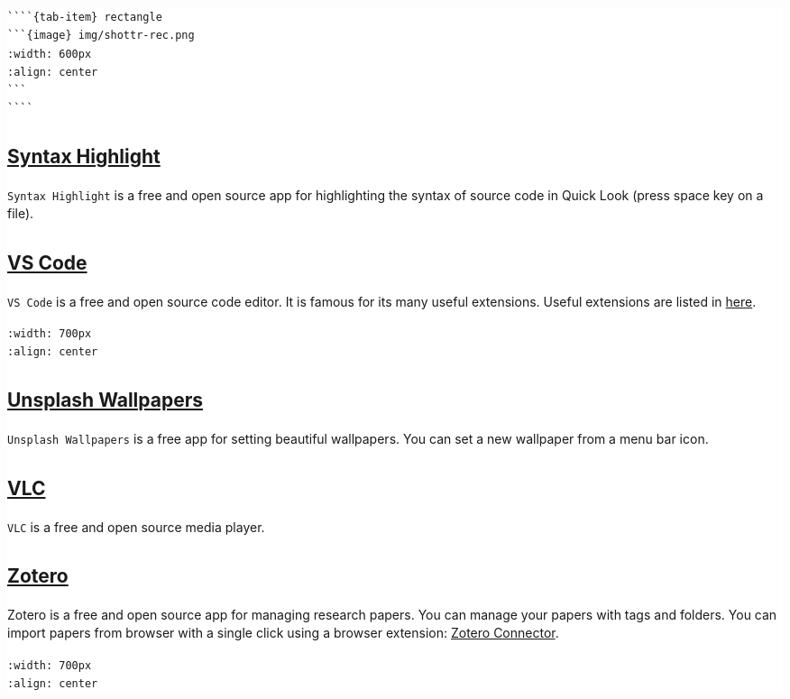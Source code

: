 `````{tab-set}
````{tab-item} rectangle
```{image} img/shottr-rec.png
:width: 600px
:align: center
```
````
`````


## [Syntax Highlight](https://github.com/sbarex/SourceCodeSyntaxHighlight#installation)
`Syntax Highlight` is a free and open source app for highlighting the syntax of source code in Quick Look (press space key on a file).

## [VS Code](https://code.visualstudio.com/)
`VS Code` is a free and open source code editor. It is famous for its many useful extensions. Useful extensions are listed in [here](../usefulVScodeExtensions/usefulVScodeExtensions.md).
```{image} img/vscode.png
:width: 700px
:align: center
```


## [Unsplash Wallpapers](https://apps.apple.com/us/app/unsplash-wallpapers/id1284863847?mt=12)
`Unsplash Wallpapers` is a free app for setting beautiful wallpapers. You can set a new wallpaper from a menu bar icon.


## [VLC](https://www.videolan.org/vlc/index.html)
`VLC` is a free and open source media player.


## [Zotero](https://www.zotero.org/)
Zotero is a free and open source app for managing research papers. You can manage your papers with tags and folders. You can import papers from browser with a single click using a browser extension: [Zotero Connector](https://www.zotero.org/download/connectors).
```{image} img/zotero.png
:width: 700px
:align: center
```